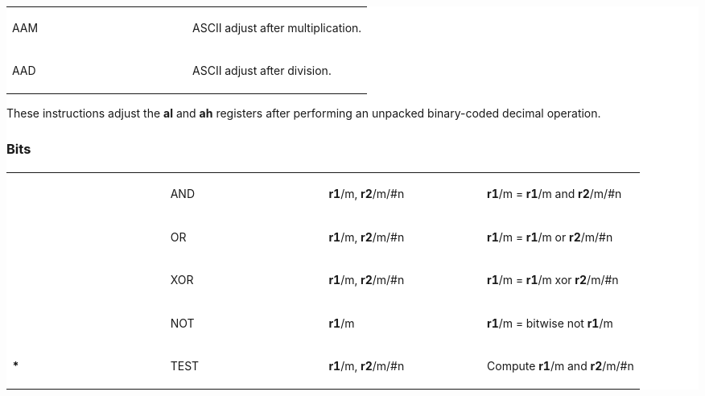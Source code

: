 <table>
<colgroup>
<col width="50%" />
<col width="50%" />
</colgroup>
<tbody>
<tr class="odd">
<td align="left"><p>AAM</p></td>
<td align="left"><p>ASCII adjust after multiplication.</p></td>
</tr>
<tr class="even">
<td align="left"><p>AAD</p></td>
<td align="left"><p>ASCII adjust after division.</p></td>
</tr>
</tbody>
</table>

 

These instructions adjust the **al** and **ah** registers after performing an unpacked binary-coded decimal operation.

### <span id="Bits"></span><span id="bits"></span><span id="BITS"></span>Bits

<table>
<colgroup>
<col width="25%" />
<col width="25%" />
<col width="25%" />
<col width="25%" />
</colgroup>
<tbody>
<tr class="odd">
<td align="left"><p><strong><em></strong></p></td>
<td align="left"><p>AND</p></td>
<td align="left"><p><strong>r1</strong>/m, <strong>r2</strong>/m/#n</p></td>
<td align="left"><p><strong>r1</strong>/m = <strong>r1</strong>/m and <strong>r2</strong>/m/#n</p></td>
</tr>
<tr class="even">
<td align="left"><p><strong></em></strong></p></td>
<td align="left"><p>OR</p></td>
<td align="left"><p><strong>r1</strong>/m, <strong>r2</strong>/m/#n</p></td>
<td align="left"><p><strong>r1</strong>/m = <strong>r1</strong>/m or <strong>r2</strong>/m/#n</p></td>
</tr>
<tr class="odd">
<td align="left"><p><strong><em></strong></p></td>
<td align="left"><p>XOR</p></td>
<td align="left"><p><strong>r1</strong>/m, <strong>r2</strong>/m/#n</p></td>
<td align="left"><p><strong>r1</strong>/m = <strong>r1</strong>/m xor <strong>r2</strong>/m/#n</p></td>
</tr>
<tr class="even">
<td align="left"><p><strong></em></strong></p></td>
<td align="left"><p>NOT</p></td>
<td align="left"><p><strong>r1</strong>/m</p></td>
<td align="left"><p><strong>r1</strong>/m = bitwise not <strong>r1</strong>/m</p></td>
</tr>
<tr class="odd">
<td align="left"><p><strong>*</strong></p></td>
<td align="left"><p>TEST</p></td>
<td align="left"><p><strong>r1</strong>/m, <strong>r2</strong>/m/#n</p></td>
<td align="left"><p>Compute <strong>r1</strong>/m and <strong>r2</strong>/m/#n</p></td>